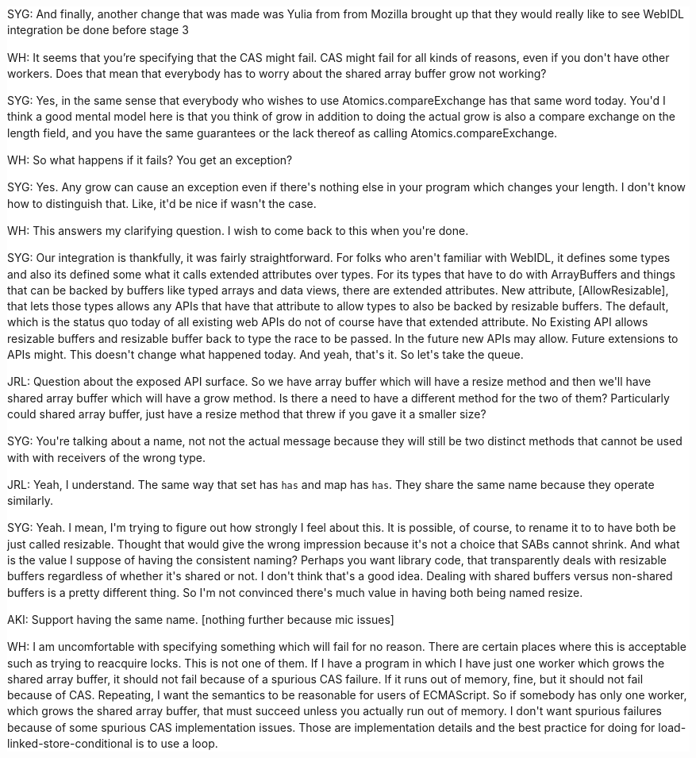 SYG: And finally, another change that was made was Yulia from from Mozilla brought up that they would really like to see WebIDL integration be done before stage 3

WH: It seems that you’re specifying that the CAS might fail. CAS might fail for all kinds of reasons, even if you don't have other workers. Does that mean that everybody has to worry about the shared array buffer grow not working?

SYG: Yes, in the same sense that everybody who wishes to use Atomics.compareExchange has that same word today. You'd I think a good mental model here is that you think of grow in addition to doing the actual grow is also a compare exchange on the length field, and you have the same guarantees or the lack thereof as calling Atomics.compareExchange.

WH: So what happens if it fails? You get an exception?

SYG: Yes. Any grow can cause an exception even if there's nothing else in your program which changes your length. I don't know how to distinguish that. Like, it'd be nice if wasn't the case.

WH: This answers my clarifying question. I wish to come back to this when you're done.

SYG: Our integration is thankfully, it was fairly straightforward. For folks who aren't familiar with WebIDL, it defines some types and also its defined some what it calls extended attributes over types. For its types that have to do with ArrayBuffers and things that can be backed by buffers like typed arrays and data views, there are extended attributes. New attribute, [AllowResizable], that lets those types allows any APIs that have that attribute to allow types to also be backed by resizable buffers. The default, which is the status quo today of all existing web APIs do not of course have that extended attribute. No Existing API allows resizable buffers and resizable buffer back to type the race to be passed. In the future new APIs may allow. Future extensions to APIs might. This doesn't change what happened today. And yeah, that's it. So let's take the queue.

JRL: Question about the exposed API surface. So we have array buffer which will have a resize method and then we'll have shared array buffer which will have a grow method. Is there a need to have a different method for the two of them? Particularly could shared array buffer, just have a resize method that threw if you gave it a smaller size?

SYG: You're talking about a name, not not the actual message because they will still be two distinct methods that cannot be used with with receivers of the wrong type.

JRL: Yeah, I understand. The same way that set has `has` and map has `has`. They share the same name because they operate similarly.

SYG: Yeah. I mean, I'm trying to figure out how strongly I feel about this. It is possible, of course, to rename it to to have both be just called resizable. Thought that would give the wrong impression because it's not a choice that SABs cannot shrink. And what is the value I suppose of having the consistent naming? Perhaps you want library code, that transparently deals with resizable buffers regardless of whether it's shared or not. I don't think that's a good idea. Dealing with shared buffers versus non-shared buffers is a pretty different thing. So I'm not convinced there's much value in having both being named resize.

AKI: Support having the same name. [nothing further because mic issues]

WH: I am uncomfortable with specifying something which will fail for no reason. There are certain places where this is acceptable such as trying to reacquire locks. This is not one of them. If I have a program in which I have just one worker which grows the shared array buffer, it should not fail because of a spurious CAS failure. If it runs out of memory, fine, but it should not fail because of CAS. Repeating, I want the semantics to be reasonable for users of ECMAScript. So if somebody has only one worker, which grows the shared array buffer, that must succeed unless you actually run out of memory. I don't want spurious failures because of some spurious CAS implementation issues. Those are implementation details and the best practice for doing for load-linked-store-conditional is to use a loop.
